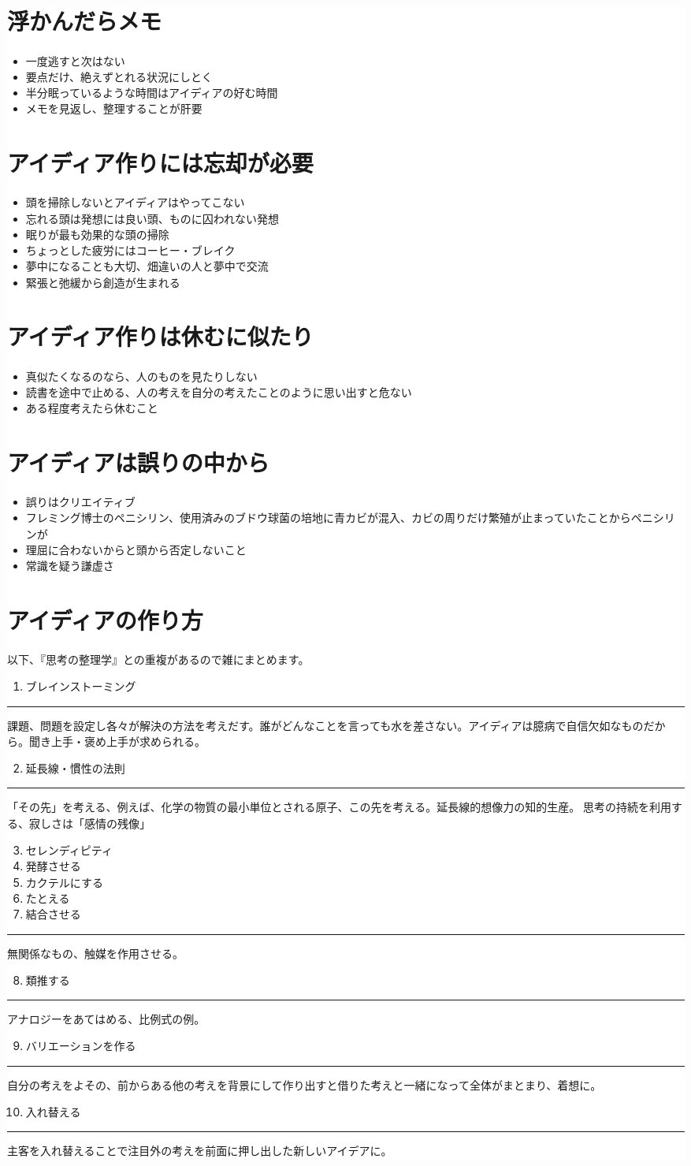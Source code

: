 # 浮かんだらメモ
* 一度逃すと次はない
* 要点だけ、絶えずとれる状況にしとく
* 半分眠っているような時間はアイディアの好む時間
* メモを見返し、整理することが肝要

# アイディア作りには忘却が必要
* 頭を掃除しないとアイディアはやってこない
* 忘れる頭は発想には良い頭、ものに囚われない発想
* 眠りが最も効果的な頭の掃除
* ちょっとした疲労にはコーヒー・ブレイク
* 夢中になることも大切、畑違いの人と夢中で交流
* 緊張と弛緩から創造が生まれる

# アイディア作りは休むに似たり
* 真似たくなるのなら、人のものを見たりしない
* 読書を途中で止める、人の考えを自分の考えたことのように思い出すと危ない
* ある程度考えたら休むこと

# アイディアは誤りの中から
* 誤りはクリエイティブ
* フレミング博士のペニシリン、使用済みのブドウ球菌の培地に青カビが混入、カビの周りだけ繁殖が止まっていたことからペニシリンが
* 理屈に合わないからと頭から否定しないこと
* 常識を疑う謙虚さ

# アイディアの作り方
以下、『思考の整理学』との重複があるので雑にまとめます。

1. ブレインストーミング
- - - -
課題、問題を設定し各々が解決の方法を考えだす。誰がどんなことを言っても水を差さない。アイディアは臆病で自信欠如なものだから。聞き上手・褒め上手が求められる。

2. 延長線・慣性の法則
- - - -
「その先」を考える、例えば、化学の物質の最小単位とされる原子、この先を考える。延長線的想像力の知的生産。
思考の持続を利用する、寂しさは「感情の残像」

3. セレンディピティ
4. 発酵させる
5. カクテルにする
6. たとえる
7. 結合させる
- - - -
無関係なもの、触媒を作用させる。

8. 類推する
- - - -
アナロジーをあてはめる、比例式の例。

9. バリエーションを作る
- - - -
自分の考えをよその、前からある他の考えを背景にして作り出すと借りた考えと一緒になって全体がまとまり、着想に。

10. 入れ替える
- - - -
主客を入れ替えることで注目外の考えを前面に押し出した新しいアイデアに。
